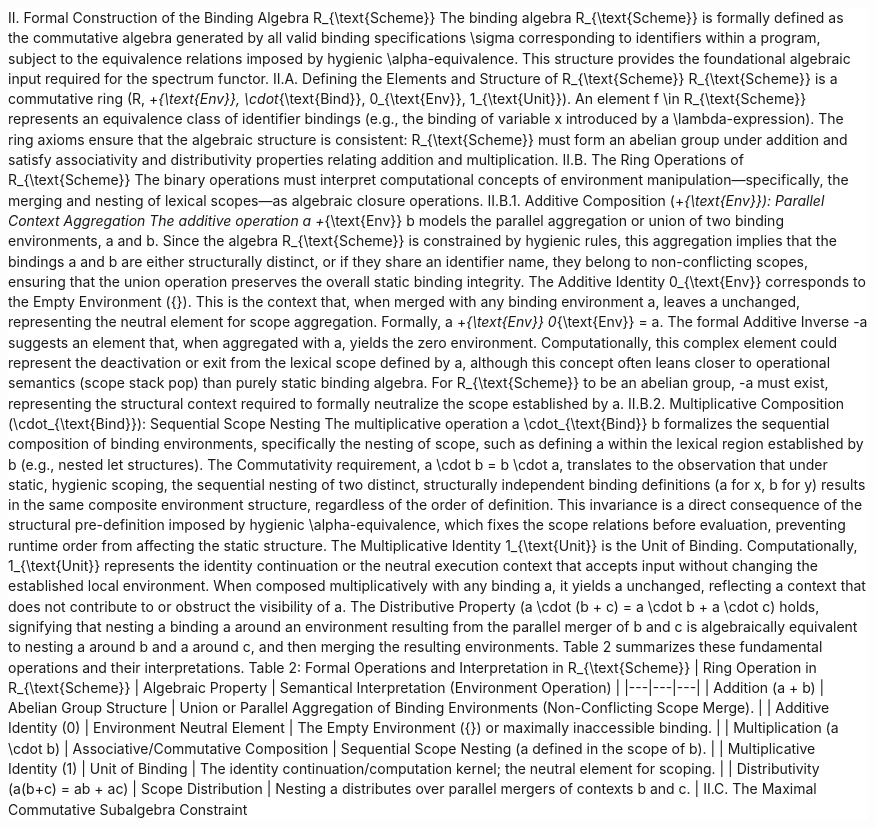 II. Formal Construction of the Binding Algebra R_{\text{Scheme}}
The binding algebra R_{\text{Scheme}} is formally defined as the commutative algebra generated by all valid binding specifications \sigma corresponding to identifiers within a program, subject to the equivalence relations imposed by hygienic \alpha-equivalence. This structure provides the foundational algebraic input required for the spectrum functor.
II.A. Defining the Elements and Structure of R_{\text{Scheme}}
R_{\text{Scheme}} is a commutative ring (R, +_{\text{Env}}, \cdot_{\text{Bind}}, 0_{\text{Env}}, 1_{\text{Unit}}). An element f \in R_{\text{Scheme}} represents an equivalence class of identifier bindings (e.g., the binding of variable x introduced by a \lambda-expression).
The ring axioms ensure that the algebraic structure is consistent: R_{\text{Scheme}} must form an abelian group under addition and satisfy associativity and distributivity properties relating addition and multiplication.
II.B. The Ring Operations of R_{\text{Scheme}}
The binary operations must interpret computational concepts of environment manipulation—specifically, the merging and nesting of lexical scopes—as algebraic closure operations.
II.B.1. Additive Composition (+_{\text{Env}}): Parallel Context Aggregation
The additive operation a +_{\text{Env}} b models the parallel aggregation or union of two binding environments, a and b. Since the algebra R_{\text{Scheme}} is constrained by hygienic rules, this aggregation implies that the bindings a and b are either structurally distinct, or if they share an identifier name, they belong to non-conflicting scopes, ensuring that the union operation preserves the overall static binding integrity.
The Additive Identity 0_{\text{Env}} corresponds to the Empty Environment (\{\}). This is the context that, when merged with any binding environment a, leaves a unchanged, representing the neutral element for scope aggregation. Formally, a +_{\text{Env}} 0_{\text{Env}} = a.
The formal Additive Inverse -a suggests an element that, when aggregated with a, yields the zero environment. Computationally, this complex element could represent the deactivation or exit from the lexical scope defined by a, although this concept often leans closer to operational semantics (scope stack pop) than purely static binding algebra. For R_{\text{Scheme}} to be an abelian group, -a must exist, representing the structural context required to formally neutralize the scope established by a.
II.B.2. Multiplicative Composition (\cdot_{\text{Bind}}): Sequential Scope Nesting
The multiplicative operation a \cdot_{\text{Bind}} b formalizes the sequential composition of binding environments, specifically the nesting of scope, such as defining a within the lexical region established by b (e.g., nested let structures).
The Commutativity requirement, a \cdot b = b \cdot a, translates to the observation that under static, hygienic scoping, the sequential nesting of two distinct, structurally independent binding definitions (a for x, b for y) results in the same composite environment structure, regardless of the order of definition. This invariance is a direct consequence of the structural pre-definition imposed by hygienic \alpha-equivalence, which fixes the scope relations before evaluation, preventing runtime order from affecting the static structure.
The Multiplicative Identity 1_{\text{Unit}} is the Unit of Binding. Computationally, 1_{\text{Unit}} represents the identity continuation or the neutral execution context that accepts input without changing the established local environment. When composed multiplicatively with any binding a, it yields a unchanged, reflecting a context that does not contribute to or obstruct the visibility of a.
The Distributive Property (a \cdot (b + c) = a \cdot b + a \cdot c) holds, signifying that nesting a binding a around an environment resulting from the parallel merger of b and c is algebraically equivalent to nesting a around b and a around c, and then merging the resulting environments.
Table 2 summarizes these fundamental operations and their interpretations.
Table 2: Formal Operations and Interpretation in R_{\text{Scheme}}
| Ring Operation in R_{\text{Scheme}} | Algebraic Property | Semantical Interpretation (Environment Operation) |
|---|---|---|
| Addition (a + b) | Abelian Group Structure | Union or Parallel Aggregation of Binding Environments (Non-Conflicting Scope Merge). |
| Additive Identity (0) | Environment Neutral Element | The Empty Environment (\{\}) or maximally inaccessible binding. |
| Multiplication (a \cdot b) | Associative/Commutative Composition | Sequential Scope Nesting (a defined in the scope of b). |
| Multiplicative Identity (1) | Unit of Binding | The identity continuation/computation kernel; the neutral element for scoping. |
| Distributivity (a(b+c) = ab + ac) | Scope Distribution | Nesting a distributes over parallel mergers of contexts b and c. |
II.C. The Maximal Commutative Subalgebra Constraint
